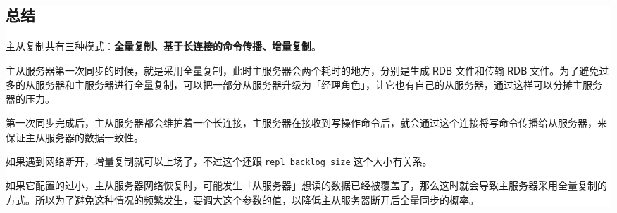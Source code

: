## 总结

主从复制共有三种模式：**全量复制、基于长连接的命令传播、增量复制**。

主从服务器第一次同步的时候，就是采用全量复制，此时主服务器会两个耗时的地方，分别是生成 RDB 文件和传输 RDB 文件。为了避免过多的从服务器和主服务器进行全量复制，可以把一部分从服务器升级为「经理角色」，让它也有自己的从服务器，通过这样可以分摊主服务器的压力。

第一次同步完成后，主从服务器都会维护着一个长连接，主服务器在接收到写操作命令后，就会通过这个连接将写命令传播给从服务器，来保证主从服务器的数据一致性。

如果遇到网络断开，增量复制就可以上场了，不过这个还跟 `repl_backlog_size` 这个大小有关系。

如果它配置的过小，主从服务器网络恢复时，可能发生「从服务器」想读的数据已经被覆盖了，那么这时就会导致主服务器采用全量复制的方式。所以为了避免这种情况的频繁发生，要调大这个参数的值，以降低主从服务器断开后全量同步的概率。